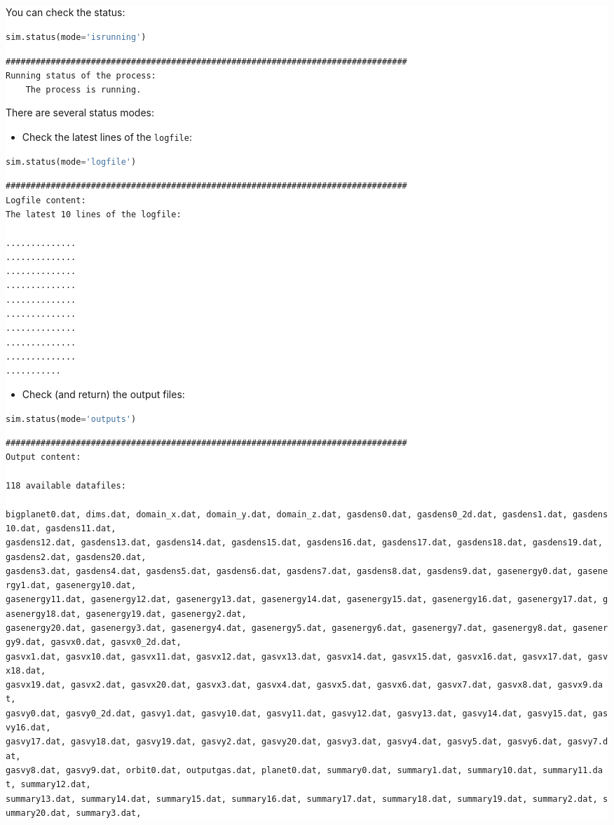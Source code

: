 
You can check the status:


```python
sim.status(mode='isrunning')
```

    
    ################################################################################
    Running status of the process:
    	The process is running.


There are several status modes:

- Check the latest lines of the `logfile`: 


```python
sim.status(mode='logfile')
```

    
    ################################################################################
    Logfile content:
    The latest 10 lines of the logfile:
    
    ..............
    ..............
    ..............
    ..............
    ..............
    ..............
    ..............
    ..............
    ..............
    ...........

- Check (and return) the output files:


```python
sim.status(mode='outputs')
```

    
    ################################################################################
    Output content:
    
    118 available datafiles:
    
    bigplanet0.dat, dims.dat, domain_x.dat, domain_y.dat, domain_z.dat, gasdens0.dat, gasdens0_2d.dat, gasdens1.dat, gasdens10.dat, gasdens11.dat, 
    gasdens12.dat, gasdens13.dat, gasdens14.dat, gasdens15.dat, gasdens16.dat, gasdens17.dat, gasdens18.dat, gasdens19.dat, gasdens2.dat, gasdens20.dat, 
    gasdens3.dat, gasdens4.dat, gasdens5.dat, gasdens6.dat, gasdens7.dat, gasdens8.dat, gasdens9.dat, gasenergy0.dat, gasenergy1.dat, gasenergy10.dat, 
    gasenergy11.dat, gasenergy12.dat, gasenergy13.dat, gasenergy14.dat, gasenergy15.dat, gasenergy16.dat, gasenergy17.dat, gasenergy18.dat, gasenergy19.dat, gasenergy2.dat, 
    gasenergy20.dat, gasenergy3.dat, gasenergy4.dat, gasenergy5.dat, gasenergy6.dat, gasenergy7.dat, gasenergy8.dat, gasenergy9.dat, gasvx0.dat, gasvx0_2d.dat, 
    gasvx1.dat, gasvx10.dat, gasvx11.dat, gasvx12.dat, gasvx13.dat, gasvx14.dat, gasvx15.dat, gasvx16.dat, gasvx17.dat, gasvx18.dat, 
    gasvx19.dat, gasvx2.dat, gasvx20.dat, gasvx3.dat, gasvx4.dat, gasvx5.dat, gasvx6.dat, gasvx7.dat, gasvx8.dat, gasvx9.dat, 
    gasvy0.dat, gasvy0_2d.dat, gasvy1.dat, gasvy10.dat, gasvy11.dat, gasvy12.dat, gasvy13.dat, gasvy14.dat, gasvy15.dat, gasvy16.dat, 
    gasvy17.dat, gasvy18.dat, gasvy19.dat, gasvy2.dat, gasvy20.dat, gasvy3.dat, gasvy4.dat, gasvy5.dat, gasvy6.dat, gasvy7.dat, 
    gasvy8.dat, gasvy9.dat, orbit0.dat, outputgas.dat, planet0.dat, summary0.dat, summary1.dat, summary10.dat, summary11.dat, summary12.dat, 
    summary13.dat, summary14.dat, summary15.dat, summary16.dat, summary17.dat, summary18.dat, summary19.dat, summary2.dat, summary20.dat, summary3.dat, 